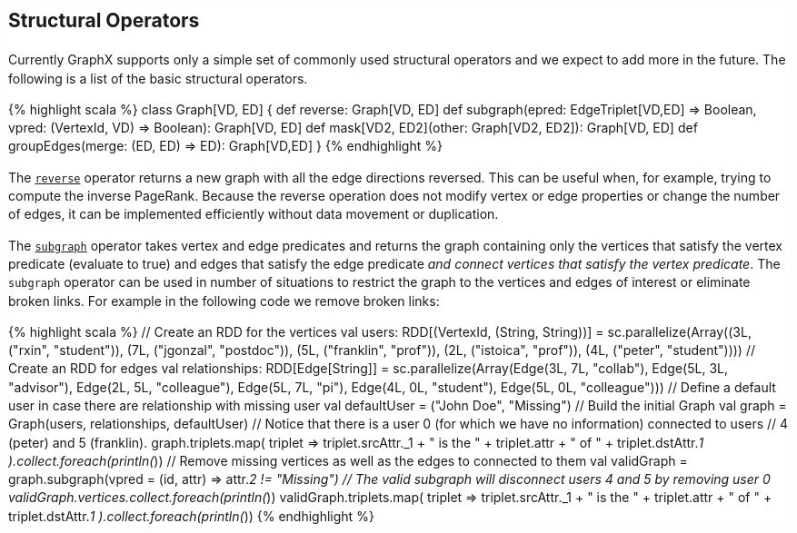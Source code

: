 <a name="structural_operators"></a>

## Structural Operators

Currently GraphX supports only a simple set of commonly used structural operators and we expect to
add more in the future.  The following is a list of the basic structural operators.

{% highlight scala %}
class Graph[VD, ED] {
  def reverse: Graph[VD, ED]
  def subgraph(epred: EdgeTriplet[VD,ED] => Boolean,
               vpred: (VertexId, VD) => Boolean): Graph[VD, ED]
  def mask[VD2, ED2](other: Graph[VD2, ED2]): Graph[VD, ED]
  def groupEdges(merge: (ED, ED) => ED): Graph[VD,ED]
}
{% endhighlight %}

The [`reverse`][Graph.reverse] operator returns a new graph with all the edge directions reversed.
This can be useful when, for example, trying to compute the inverse PageRank.  Because the reverse
operation does not modify vertex or edge properties or change the number of edges, it can be
implemented efficiently without data movement or duplication.


The [`subgraph`][Graph.subgraph] operator takes vertex and edge predicates and returns the graph
containing only the vertices that satisfy the vertex predicate (evaluate to true) and edges that
satisfy the edge predicate *and connect vertices that satisfy the vertex predicate*.  The `subgraph`
operator can be used in number of situations to restrict the graph to the vertices and edges of
interest or eliminate broken links. For example in the following code we remove broken links:


{% highlight scala %}
// Create an RDD for the vertices
val users: RDD[(VertexId, (String, String))] =
  sc.parallelize(Array((3L, ("rxin", "student")), (7L, ("jgonzal", "postdoc")),
                       (5L, ("franklin", "prof")), (2L, ("istoica", "prof")),
                       (4L, ("peter", "student"))))
// Create an RDD for edges
val relationships: RDD[Edge[String]] =
  sc.parallelize(Array(Edge(3L, 7L, "collab"),    Edge(5L, 3L, "advisor"),
                       Edge(2L, 5L, "colleague"), Edge(5L, 7L, "pi"),
                       Edge(4L, 0L, "student"),   Edge(5L, 0L, "colleague")))
// Define a default user in case there are relationship with missing user
val defaultUser = ("John Doe", "Missing")
// Build the initial Graph
val graph = Graph(users, relationships, defaultUser)
// Notice that there is a user 0 (for which we have no information) connected to users
// 4 (peter) and 5 (franklin).
graph.triplets.map(
    triplet => triplet.srcAttr._1 + " is the " + triplet.attr + " of " + triplet.dstAttr._1
  ).collect.foreach(println(_))
// Remove missing vertices as well as the edges to connected to them
val validGraph = graph.subgraph(vpred = (id, attr) => attr._2 != "Missing")
// The valid subgraph will disconnect users 4 and 5 by removing user 0
validGraph.vertices.collect.foreach(println(_))
validGraph.triplets.map(
    triplet => triplet.srcAttr._1 + " is the " + triplet.attr + " of " + triplet.dstAttr._1
  ).collect.foreach(println(_))
{% endhighlight %}


[EdgeRDD]: api/scala/index.html#org.apache.spark.graphx.EdgeRDD
[Edge]: api/scala/index.html#org.apache.spark.graphx.Edge
[EdgeTriplet]: api/scala/index.html#org.apache.spark.graphx.EdgeTriplet
[Graph]: api/scala/index.html#org.apache.spark.graphx.Graph
[GraphOps]: api/scala/index.html#org.apache.spark.graphx.GraphOps
[Graph.mapVertices]: api/scala/index.html#org.apache.spark.graphx.Graph@mapVertices[VD2]((VertexId,VD)⇒VD2)(ClassTag[VD2]):Graph[VD2,ED]
[Graph.reverse]: api/scala/index.html#org.apache.spark.graphx.Graph@reverse:Graph[VD,ED]
[Graph.subgraph]: api/scala/index.html#org.apache.spark.graphx.Graph@subgraph((EdgeTriplet[VD,ED])⇒Boolean,(VertexId,VD)⇒Boolean):Graph[VD,ED]
[Graph.mask]: api/scala/index.html#org.apache.spark.graphx.Graph@mask[VD2,ED2](Graph[VD2,ED2])(ClassTag[VD2],ClassTag[ED2]):Graph[VD,ED]
[Graph.groupEdges]: api/scala/index.html#org.apache.spark.graphx.Graph@groupEdges((ED,ED)⇒ED):Graph[VD,ED]
[GraphOps.joinVertices]: api/scala/index.html#org.apache.spark.graphx.GraphOps@joinVertices[U](RDD[(VertexId,U)])((VertexId,VD,U)⇒VD)(ClassTag[U]):Graph[VD,ED]
[Graph.outerJoinVertices]: api/scala/index.html#org.apache.spark.graphx.Graph@outerJoinVertices[U,VD2](RDD[(VertexId,U)])((VertexId,VD,Option[U])⇒VD2)(ClassTag[U],ClassTag[VD2]):Graph[VD2,ED]
[Graph.aggregateMessages]: api/scala/index.html#org.apache.spark.graphx.Graph@aggregateMessages[A]((EdgeContext[VD,ED,A])⇒Unit,(A,A)⇒A,TripletFields)(ClassTag[A]):VertexRDD[A]
[EdgeContext]: api/scala/index.html#org.apache.spark.graphx.EdgeContext
[Graph.mapReduceTriplets]: api/scala/index.html#org.apache.spark.graphx.Graph@mapReduceTriplets[A](mapFunc:org.apache.spark.graphx.EdgeTriplet[VD,ED]=&gt;Iterator[(org.apache.spark.graphx.VertexId,A)],reduceFunc:(A,A)=&gt;A,activeSetOpt:Option[(org.apache.spark.graphx.VertexRDD[_],org.apache.spark.graphx.EdgeDirection)])(implicitevidence$10:scala.reflect.ClassTag[A]):org.apache.spark.graphx.VertexRDD[A]
[GraphOps.collectNeighborIds]: api/scala/index.html#org.apache.spark.graphx.GraphOps@collectNeighborIds(EdgeDirection):VertexRDD[Array[VertexId]]
[GraphOps.collectNeighbors]: api/scala/index.html#org.apache.spark.graphx.GraphOps@collectNeighbors(EdgeDirection):VertexRDD[Array[(VertexId,VD)]]
[RDD Persistence]: programming-guide.html#rdd-persistence
[Graph.cache]: api/scala/index.html#org.apache.spark.graphx.Graph@cache():Graph[VD,ED]
[GraphOps.pregel]: api/scala/index.html#org.apache.spark.graphx.GraphOps@pregel[A](A,Int,EdgeDirection)((VertexId,VD,A)⇒VD,(EdgeTriplet[VD,ED])⇒Iterator[(VertexId,A)],(A,A)⇒A)(ClassTag[A]):Graph[VD,ED]
[PartitionStrategy]: api/scala/index.html#org.apache.spark.graphx.PartitionStrategy$
[GraphLoader.edgeListFile]: api/scala/index.html#org.apache.spark.graphx.GraphLoader$@edgeListFile(SparkContext,String,Boolean,Int):Graph[Int,Int]
[Graph.apply]: api/scala/index.html#org.apache.spark.graphx.Graph$@apply[VD,ED](RDD[(VertexId,VD)],RDD[Edge[ED]],VD)(ClassTag[VD],ClassTag[ED]):Graph[VD,ED]
[Graph.fromEdgeTuples]: api/scala/index.html#org.apache.spark.graphx.Graph$@fromEdgeTuples[VD](RDD[(VertexId,VertexId)],VD,Option[PartitionStrategy])(ClassTag[VD]):Graph[VD,Int]
[Graph.fromEdges]: api/scala/index.html#org.apache.spark.graphx.Graph$@fromEdges[VD,ED](RDD[Edge[ED]],VD)(ClassTag[VD],ClassTag[ED]):Graph[VD,ED]
[PartitionStrategy]: api/scala/index.html#org.apache.spark.graphx.PartitionStrategy
[Graph.partitionBy]: api/scala/index.html#org.apache.spark.graphx.Graph$@partitionBy(partitionStrategy:org.apache.spark.graphx.PartitionStrategy):org.apache.spark.graphx.Graph[VD,ED]
[PageRank]: api/scala/index.html#org.apache.spark.graphx.lib.PageRank$
[ConnectedComponents]: api/scala/index.html#org.apache.spark.graphx.lib.ConnectedComponents$
[TriangleCount]: api/scala/index.html#org.apache.spark.graphx.lib.TriangleCount$
[Graph.partitionBy]: api/scala/index.html#org.apache.spark.graphx.Graph@partitionBy(PartitionStrategy):Graph[VD,ED]
[EdgeContext.sendToSrc]: api/scala/index.html#org.apache.spark.graphx.EdgeContext@sendToSrc(msg:A):Unit
[EdgeContext.sendToDst]: api/scala/index.html#org.apache.spark.graphx.EdgeContext@sendToDst(msg:A):Unit
[TripletFields]: api/java/org/apache/spark/graphx/TripletFields.html
[TripletFields.All]: api/java/org/apache/spark/graphx/TripletFields.html#All
[TripletFields.None]: api/java/org/apache/spark/graphx/TripletFields.html#None
[TripletFields.Src]: api/java/org/apache/spark/graphx/TripletFields.html#Src
[TripletFields.Dst]: api/java/org/apache/spark/graphx/TripletFields.html#Dst